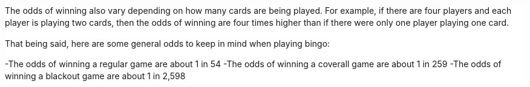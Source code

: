 The odds of winning also vary depending on how many cards are being played. For example, if there are four players and each player is playing two cards, then the odds of winning are four times higher than if there were only one player playing one card.

That being said, here are some general odds to keep in mind when playing bingo:

-The odds of winning a regular game are about 1 in 54
-The odds of winning a coverall game are about 1 in 259
-The odds of winning a blackout game are about 1 in 2,598